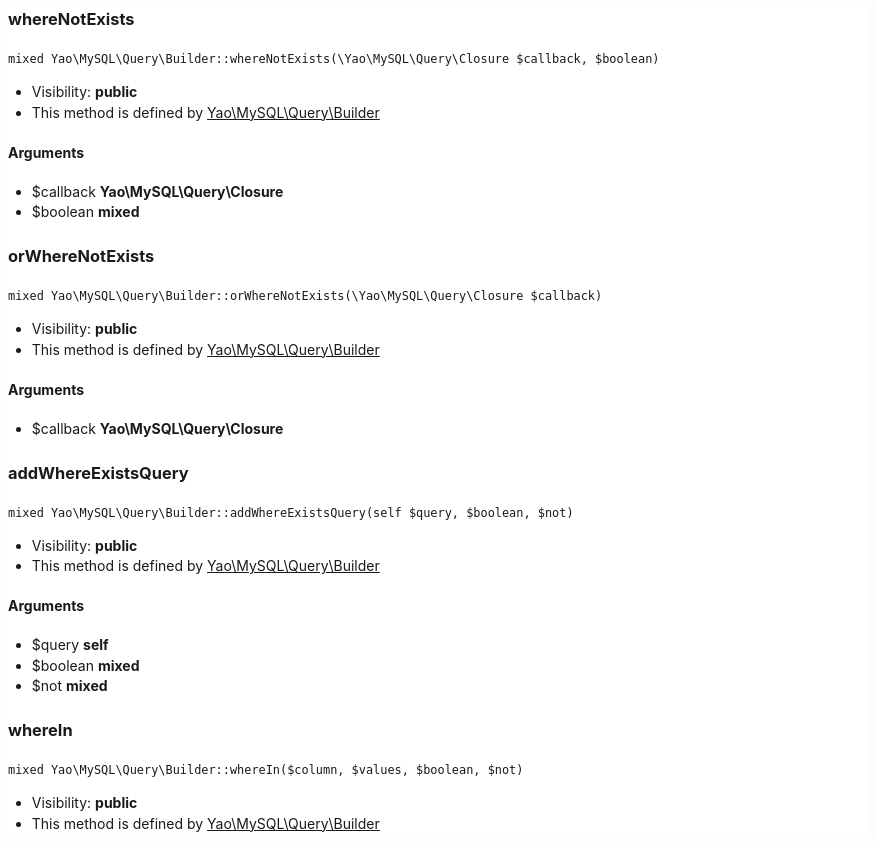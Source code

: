

### whereNotExists

    mixed Yao\MySQL\Query\Builder::whereNotExists(\Yao\MySQL\Query\Closure $callback, $boolean)





* Visibility: **public**
* This method is defined by [Yao\MySQL\Query\Builder](Yao-MySQL-Query-Builder.md)


#### Arguments
* $callback **Yao\MySQL\Query\Closure**
* $boolean **mixed**



### orWhereNotExists

    mixed Yao\MySQL\Query\Builder::orWhereNotExists(\Yao\MySQL\Query\Closure $callback)





* Visibility: **public**
* This method is defined by [Yao\MySQL\Query\Builder](Yao-MySQL-Query-Builder.md)


#### Arguments
* $callback **Yao\MySQL\Query\Closure**



### addWhereExistsQuery

    mixed Yao\MySQL\Query\Builder::addWhereExistsQuery(self $query, $boolean, $not)





* Visibility: **public**
* This method is defined by [Yao\MySQL\Query\Builder](Yao-MySQL-Query-Builder.md)


#### Arguments
* $query **self**
* $boolean **mixed**
* $not **mixed**



### whereIn

    mixed Yao\MySQL\Query\Builder::whereIn($column, $values, $boolean, $not)





* Visibility: **public**
* This method is defined by [Yao\MySQL\Query\Builder](Yao-MySQL-Query-Builder.md)

